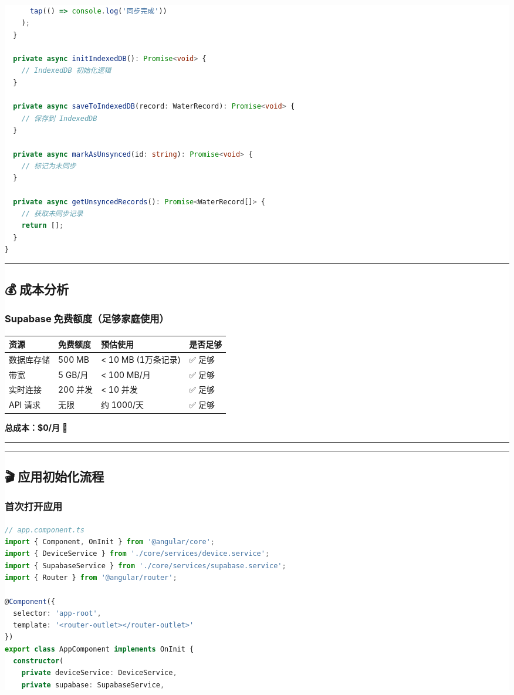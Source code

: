 ```typescript
      tap(() => console.log('同步完成'))
    );
  }
  
  private async initIndexedDB(): Promise<void> {
    // IndexedDB 初始化逻辑
  }
  
  private async saveToIndexedDB(record: WaterRecord): Promise<void> {
    // 保存到 IndexedDB
  }
  
  private async markAsUnsynced(id: string): Promise<void> {
    // 标记为未同步
  }
  
  private async getUnsyncedRecords(): Promise<WaterRecord[]> {
    // 获取未同步记录
    return [];
  }
}
```

---

## 💰 成本分析

### Supabase 免费额度（足够家庭使用）

| 资源 | 免费额度 | 预估使用 | 是否足够 |
|:-----|:---------|:---------|:---------|
| 数据库存储 | 500 MB | < 10 MB (1万条记录) | ✅ 足够 |
| 带宽 | 5 GB/月 | < 100 MB/月 | ✅ 足够 |
| 实时连接 | 200 并发 | < 10 并发 | ✅ 足够 |
| API 请求 | 无限 | 约 1000/天 | ✅ 足够 |

**总成本：$0/月** 🎉

---

---

## 🎬 应用初始化流程

### 首次打开应用

```typescript
// app.component.ts
import { Component, OnInit } from '@angular/core';
import { DeviceService } from './core/services/device.service';
import { SupabaseService } from './core/services/supabase.service';
import { Router } from '@angular/router';

@Component({
  selector: 'app-root',
  template: '<router-outlet></router-outlet>'
})
export class AppComponent implements OnInit {
  constructor(
    private deviceService: DeviceService,
    private supabase: SupabaseService,
```